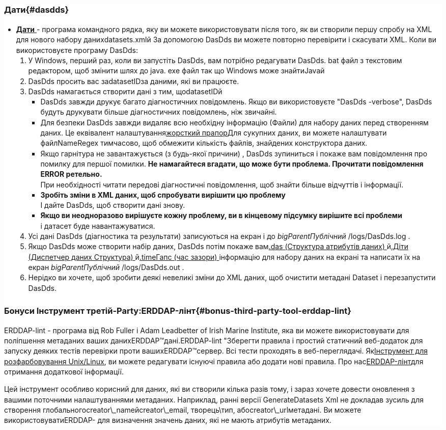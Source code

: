 ### Дати{#dasdds} 
*   [ **Дати** ](#dasdds)- програма командного рядка, яку ви можете використовувати після того, як ви створили першу спробу на XML для нового набору данихdatasets.xmlй За допомогою DasDds ви можете повторно перевірити і скасувати XML. Коли ви використовуєте програму DasDds:
    1. У Windows, перший раз, коли ви запустіть DasDds, вам потрібно редагувати DasDds. bat файл з текстовим редактором, щоб змінити шлях до java. exe файл так що Windows може знайтиJavaй
    2. DasDds просить вас заdatasetIDза даними, які ви працюєте.
    3. DasDds намагається створити дані з тим, щоdatasetIDй
        * DasDds завжди друкує багато діагностичних повідомлень.
Якщо ви використовуєте "DasDds -verbose", DasDds будуть друкувати більше діагностичних повідомлень, ніж звичайні.
        * Для безпеки DasDds завжди видаляє всю необхідну інформацію (Файли) для набору даних перед створенням даних. Це еквівалент налаштування[жорсткий прапор](/docs/server-admin/additional-information#hard-flag)Для сукупних даних, ви можете налаштувати файлNameRegex тимчасово, щоб обмежити кількість файлів, знайдених конструктора даних.
        * Якщо гарнітура не завантажується (з будь-якої причини) , DasDds зупиниться і покаже вам повідомлення про помилку для першої помилки.
             **Не намагайтеся вгадати, що може бути проблема. Прочитати повідомлення ERROR ретельно.**   
При необхідності читати передові діагностичні повідомлення, щоб знайти більше відчуттів і інформації.
        *    **Зробіть зміни в XML даних, щоб спробувати вирішити цю проблему**   
І дайте DasDds, щоб створити дані знову.
        *    **Якщо ви неодноразово вирішуєте кожну проблему, ви в кінцевому підсумку вирішите всі проблеми**   
і датасет буде навантажуватися.
    4. Усі дані DasDds (діагностика та результати) записуються на екран і до *bigParentПублічний* /logs/DasDds.log .
    5. Якщо DasDds може створити набір даних, DasDds потім покаже вам[.das (Структура атрибутів даних) ](https://coastwatch.pfeg.noaa.gov/erddap/griddap/documentation.html#fileType_das)й[.Діти (Диспетчер даних Структура) ](https://coastwatch.pfeg.noaa.gov/erddap/griddap/documentation.html#fileType_dds)й[.timeГапс (час зазори) ](https://coastwatch.pfeg.noaa.gov/erddap/griddap/documentation.html#timeGaps)інформацію для набору даних на екрані та написати їх на екран *bigParentПублічний* /logs/DasDds.out .
    6. Нерідко ви хочете, щоб зробити деякі невеликі зміни до XML даних, щоб очистити метадані Dataset і перезапустити DasDds.

### Бонуси Інструмент третій-Party:ERDDAP-лінт{#bonus-third-party-tool-erddap-lint} 
ERDDAP-lint - програма від Rob Fuller і Adam Leadbetter of Irish Marine Institute, яка ви можете використовувати для поліпшення метаданих ваших данихERDDAP™дані.ERDDAP-lint "Зберегти правила і простий статичний веб-додаток для запуску деяких тестів перевірки проти вашихERDDAP™сервер. Всі тести проходять в веб-переглядачі. Як[Інструмент для розфарбовування Unix/Linux](https://en.wikipedia.org/wiki/Lint_(software)), ви можете редагувати існуючі правила або додати нові правила. Про нас[ERDDAP-лінт](https://github.com/IrishMarineInstitute/erddap-lint)для отримання додаткової інформації.

Цей інструмент особливо корисний для даних, які ви створили кілька разів тому, і зараз хочете довести оновлення з вашими поточними налаштуваннями метаданих. Наприклад, ранні версії GenerateDatasets Xml не докладав зусиль для створення глобальногоcreator\\_nameйcreator\\_email, творець\\тип, абоcreator\\_urlметадані. Ви можете використовуватиERDDAP- для визначення значень даних, які не мають атрибутів метаданих.
